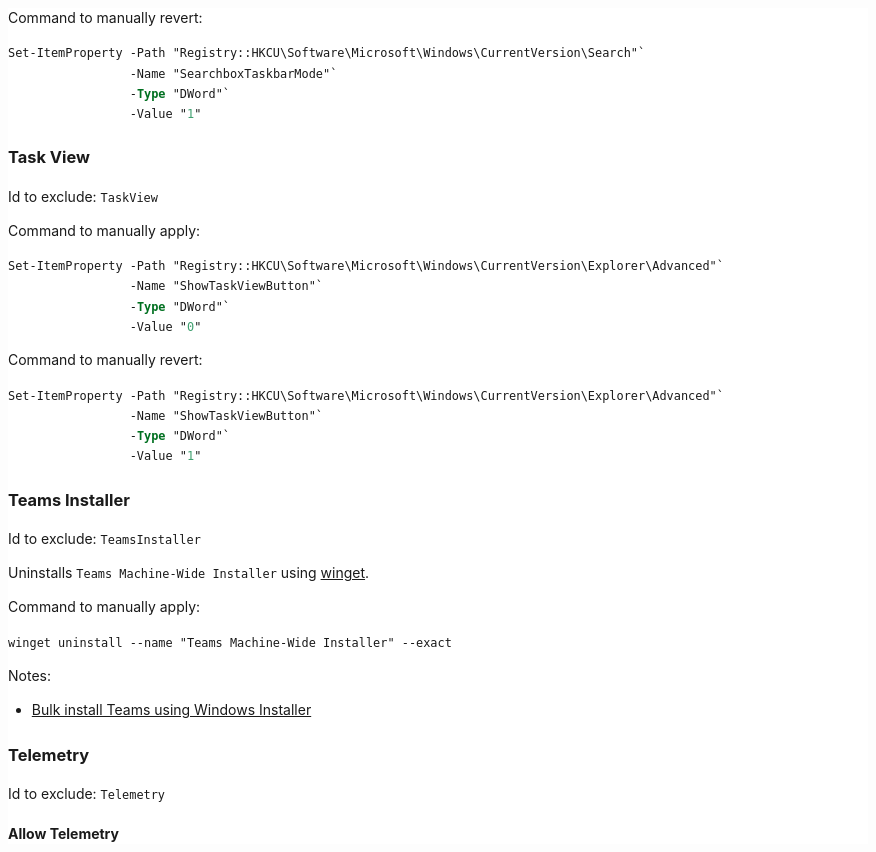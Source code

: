 Command to manually revert:

```ps
Set-ItemProperty -Path "Registry::HKCU\Software\Microsoft\Windows\CurrentVersion\Search"`
                 -Name "SearchboxTaskbarMode"`
                 -Type "DWord"`
                 -Value "1"
```


### Task View

Id to exclude: `TaskView`

Command to manually apply:

```ps
Set-ItemProperty -Path "Registry::HKCU\Software\Microsoft\Windows\CurrentVersion\Explorer\Advanced"`
                 -Name "ShowTaskViewButton"`
                 -Type "DWord"`
                 -Value "0"
```

Command to manually revert:

```ps
Set-ItemProperty -Path "Registry::HKCU\Software\Microsoft\Windows\CurrentVersion\Explorer\Advanced"`
                 -Name "ShowTaskViewButton"`
                 -Type "DWord"`
                 -Value "1"
```


### Teams Installer

Id to exclude: `TeamsInstaller`

Uninstalls `Teams Machine-Wide Installer` using [winget](https://learn.microsoft.com/en-us/windows/package-manager/winget/).

Command to manually apply:

```ps
winget uninstall --name "Teams Machine-Wide Installer" --exact
```

Notes:

 * [Bulk install Teams using Windows Installer](https://learn.microsoft.com/en-us/microsoftteams/msi-deployment)


### Telemetry

Id to exclude: `Telemetry`

#### Allow Telemetry
